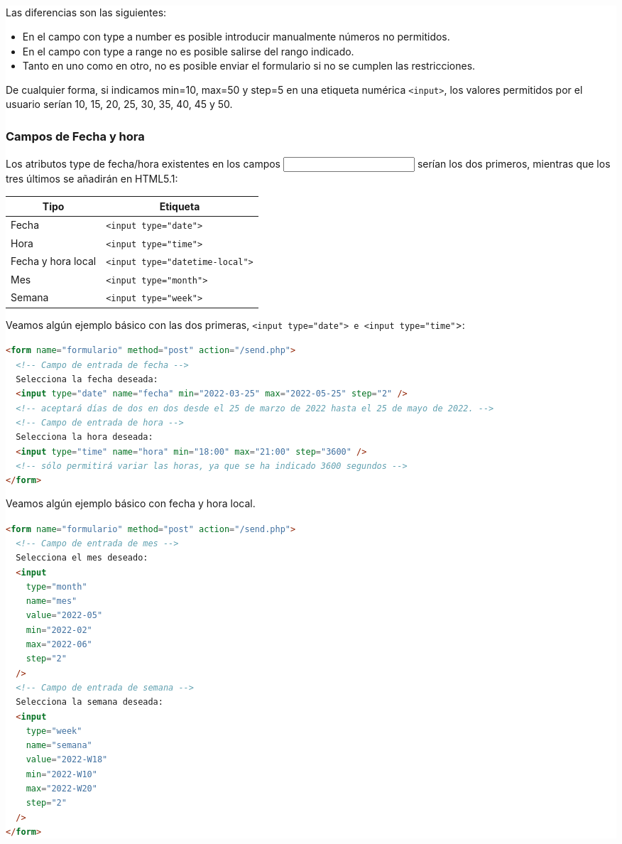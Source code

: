 Las diferencias son las siguientes:

- En el campo con type a number es posible introducir manualmente números no permitidos.
- En el campo con type a range no es posible salirse del rango indicado.
- Tanto en uno como en otro, no es posible enviar el formulario si no se cumplen las restricciones.

De cualquier forma, si indicamos min=10, max=50 y step=5 en una etiqueta numérica `<input>`, los valores permitidos por el usuario serían 10, 15, 20, 25, 30, 35, 40, 45 y 50.

### Campos de Fecha y hora

Los atributos type de fecha/hora existentes en los campos <input> serían los dos primeros, mientras que los tres últimos se añadirán en HTML5.1:

| Tipo               | Etiqueta                        |
| ------------------ | ------------------------------- |
| Fecha              | `<input type="date"> `          |
| Hora               | `<input type="time">`           |
| Fecha y hora local | `<input type="datetime-local">` |
| Mes                | `<input type="month">`          |
| Semana             | `<input type="week">`           |

Veamos algún ejemplo básico con las dos primeras, `<input type="date"> e <input type="time"`>:

```html
<form name="formulario" method="post" action="/send.php">
  <!-- Campo de entrada de fecha -->
  Selecciona la fecha deseada:
  <input type="date" name="fecha" min="2022-03-25" max="2022-05-25" step="2" />
  <!-- aceptará días de dos en dos desde el 25 de marzo de 2022 hasta el 25 de mayo de 2022. -->
  <!-- Campo de entrada de hora -->
  Selecciona la hora deseada:
  <input type="time" name="hora" min="18:00" max="21:00" step="3600" />
  <!-- sólo permitirá variar las horas, ya que se ha indicado 3600 segundos -->
</form>
```

Veamos algún ejemplo básico con fecha y hora local.

```html
<form name="formulario" method="post" action="/send.php">
  <!-- Campo de entrada de mes -->
  Selecciona el mes deseado:
  <input
    type="month"
    name="mes"
    value="2022-05"
    min="2022-02"
    max="2022-06"
    step="2"
  />
  <!-- Campo de entrada de semana -->
  Selecciona la semana deseada:
  <input
    type="week"
    name="semana"
    value="2022-W18"
    min="2022-W10"
    max="2022-W20"
    step="2"
  />
</form>
```

